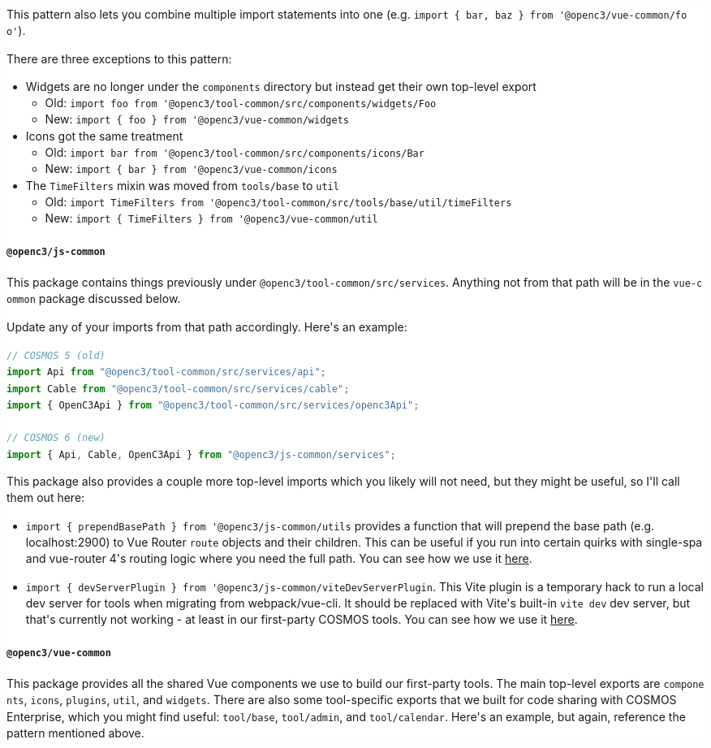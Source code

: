 This pattern also lets you combine multiple import statements into one (e.g. `import { bar, baz } from '@openc3/vue-common/foo'`).

There are three exceptions to this pattern:

- Widgets are no longer under the `components` directory but instead get their own top-level export
  - Old: `import foo from '@openc3/tool-common/src/components/widgets/Foo`
  - New: `import { foo } from '@openc3/vue-common/widgets`
- Icons got the same treatment
  - Old: `import bar from '@openc3/tool-common/src/components/icons/Bar`
  - New: `import { bar } from '@openc3/vue-common/icons`
- The `TimeFilters` mixin was moved from `tools/base` to `util`
  - Old: `import TimeFilters from '@openc3/tool-common/src/tools/base/util/timeFilters`
  - New: `import { TimeFilters } from '@openc3/vue-common/util`

#### `@openc3/js-common`

This package contains things previously under `@openc3/tool-common/src/services`. Anything not from that path will be in the `vue-common` package discussed below.

Update any of your imports from that path accordingly. Here's an example:

```js
// COSMOS 5 (old)
import Api from "@openc3/tool-common/src/services/api";
import Cable from "@openc3/tool-common/src/services/cable";
import { OpenC3Api } from "@openc3/tool-common/src/services/openc3Api";

// COSMOS 6 (new)
import { Api, Cable, OpenC3Api } from "@openc3/js-common/services";
```

This package also provides a couple more top-level imports which you likely will not need, but they might be useful, so I'll call them out here:

- `import { prependBasePath } from '@openc3/js-common/utils` provides a function that will prepend the base path (e.g. localhost:2900) to Vue Router `route` objects and their children. This can be useful if you run into certain quirks with single-spa and vue-router 4's routing logic where you need the full path. You can see how we use it [here](https://github.com/OpenC3/cosmos/blob/f0193f4146e28e1cd383732763a9d27d84b5ca71/openc3-cosmos-init/plugins/packages/openc3-cosmos-tool-cmdtlmserver/src/router.js#L76).

- `import { devServerPlugin } from '@openc3/js-common/viteDevServerPlugin`. This Vite plugin is a temporary hack to run a local dev server for tools when migrating from webpack/vue-cli. It should be replaced with Vite's built-in `vite dev` dev server, but that's currently not working - at least in our first-party COSMOS tools. You can see how we use it [here](https://github.com/OpenC3/cosmos/blob/f0193f4146e28e1cd383732763a9d27d84b5ca71/openc3-cosmos-init/plugins/packages/openc3-cosmos-tool-cmdtlmserver/vite.config.js#L37).

#### `@openc3/vue-common`

This package provides all the shared Vue components we use to build our first-party tools. The main top-level exports are `components`, `icons`, `plugins`, `util`, and `widgets`. There are also some tool-specific exports that we built for code sharing with COSMOS Enterprise, which you might find useful: `tool/base`, `tool/admin`, and `tool/calendar`. Here's an example, but again, reference the pattern mentioned above.
